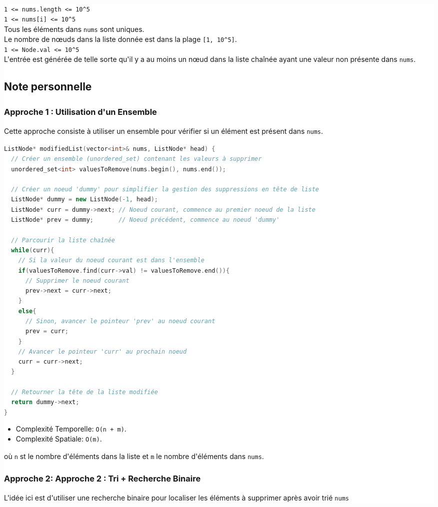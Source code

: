 `1 <= nums.length <= 10^5`  
`1 <= nums[i] <= 10^5`  
Tous les éléments dans `nums` sont uniques.  
Le nombre de nœuds dans la liste donnée est dans la plage `[1, 10^5]`.  
`1 <= Node.val <= 10^5`  
L'entrée est générée de telle sorte qu'il y a au moins un nœud dans la liste chaînée ayant une valeur non présente dans `nums`.

## Note personnelle

### Approche 1 : Utilisation d'un Ensemble

Cette approche consiste à utiliser un ensemble pour vérifier si un élément est présent dans `nums`.

```cpp
ListNode* modifiedList(vector<int>& nums, ListNode* head) {
  // Créer un ensemble (unordered_set) contenant les valeurs à supprimer
  unordered_set<int> valuesToRemove(nums.begin(), nums.end());

  // Créer un noeud 'dummy' pour simplifier la gestion des suppressions en tête de liste
  ListNode* dummy = new ListNode(-1, head);
  ListNode* curr = dummy->next; // Noeud courant, commence au premier noeud de la liste
  ListNode* prev = dummy;       // Noeud précédent, commence au noeud 'dummy'

  // Parcourir la liste chaînée
  while(curr){
    // Si la valeur du noeud courant est dans l'ensemble
    if(valuesToRemove.find(curr->val) != valuesToRemove.end()){
      // Supprimer le noeud courant
      prev->next = curr->next;
    }
    else{
      // Sinon, avancer le pointeur 'prev' au noeud courant
      prev = curr;
    }
    // Avancer le pointeur 'curr' au prochain noeud
    curr = curr->next;
  }

  // Retourner la tête de la liste modifiée
  return dummy->next;
}
```

- Complexité Temporelle: `O(n + m)`.
- Complexité Spatiale: `O(m)`.

où `n` st le nombre d'éléments dans la liste et `m` le nombre d'éléments dans `nums`.

### Approche 2: Approche 2 : Tri + Recherche Binaire

L'idée ici est d'utiliser une recherche binaire pour localiser les éléments à supprimer après avoir trié `nums`
